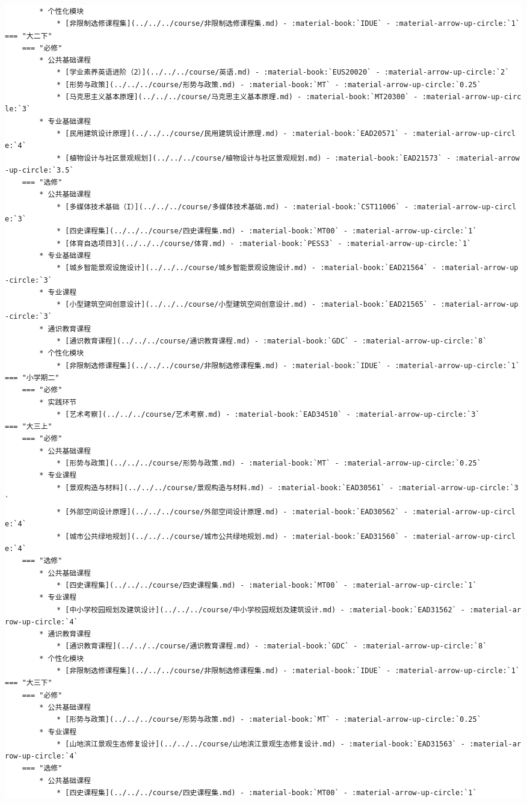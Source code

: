             * 个性化模块
                * [非限制选修课程集](../../../course/非限制选修课程集.md) - :material-book:`IDUE` - :material-arrow-up-circle:`1`  
    === "大二下"  
        === "必修"  
            * 公共基础课程
                * [学业素养英语进阶（2）](../../../course/英语.md) - :material-book:`EUS20020` - :material-arrow-up-circle:`2`  
                * [形势与政策](../../../course/形势与政策.md) - :material-book:`MT` - :material-arrow-up-circle:`0.25`  
                * [马克思主义基本原理](../../../course/马克思主义基本原理.md) - :material-book:`MT20300` - :material-arrow-up-circle:`3`  
            * 专业基础课程
                * [民用建筑设计原理](../../../course/民用建筑设计原理.md) - :material-book:`EAD20571` - :material-arrow-up-circle:`4`  
                * [植物设计与社区景观规划](../../../course/植物设计与社区景观规划.md) - :material-book:`EAD21573` - :material-arrow-up-circle:`3.5`  
        === "选修"  
            * 公共基础课程
                * [多媒体技术基础（I）](../../../course/多媒体技术基础.md) - :material-book:`CST11006` - :material-arrow-up-circle:`3`  
                * [四史课程集](../../../course/四史课程集.md) - :material-book:`MT00` - :material-arrow-up-circle:`1`  
                * [体育自选项目3](../../../course/体育.md) - :material-book:`PESS3` - :material-arrow-up-circle:`1`  
            * 专业基础课程
                * [城乡智能景观设施设计](../../../course/城乡智能景观设施设计.md) - :material-book:`EAD21564` - :material-arrow-up-circle:`3`  
            * 专业课程
                * [小型建筑空间创意设计](../../../course/小型建筑空间创意设计.md) - :material-book:`EAD21565` - :material-arrow-up-circle:`3`  
            * 通识教育课程
                * [通识教育课程](../../../course/通识教育课程.md) - :material-book:`GDC` - :material-arrow-up-circle:`8`  
            * 个性化模块
                * [非限制选修课程集](../../../course/非限制选修课程集.md) - :material-book:`IDUE` - :material-arrow-up-circle:`1`  
    === "小学期二"  
        === "必修"  
            * 实践环节
                * [艺术考察](../../../course/艺术考察.md) - :material-book:`EAD34510` - :material-arrow-up-circle:`3`  
    === "大三上"  
        === "必修"  
            * 公共基础课程
                * [形势与政策](../../../course/形势与政策.md) - :material-book:`MT` - :material-arrow-up-circle:`0.25`  
            * 专业课程
                * [景观构造与材料](../../../course/景观构造与材料.md) - :material-book:`EAD30561` - :material-arrow-up-circle:`3`  
                * [外部空间设计原理](../../../course/外部空间设计原理.md) - :material-book:`EAD30562` - :material-arrow-up-circle:`4`  
                * [城市公共绿地规划](../../../course/城市公共绿地规划.md) - :material-book:`EAD31560` - :material-arrow-up-circle:`4`  
        === "选修"  
            * 公共基础课程
                * [四史课程集](../../../course/四史课程集.md) - :material-book:`MT00` - :material-arrow-up-circle:`1`  
            * 专业课程
                * [中小学校园规划及建筑设计](../../../course/中小学校园规划及建筑设计.md) - :material-book:`EAD31562` - :material-arrow-up-circle:`4`  
            * 通识教育课程
                * [通识教育课程](../../../course/通识教育课程.md) - :material-book:`GDC` - :material-arrow-up-circle:`8`  
            * 个性化模块
                * [非限制选修课程集](../../../course/非限制选修课程集.md) - :material-book:`IDUE` - :material-arrow-up-circle:`1`  
    === "大三下"  
        === "必修"  
            * 公共基础课程
                * [形势与政策](../../../course/形势与政策.md) - :material-book:`MT` - :material-arrow-up-circle:`0.25`  
            * 专业课程
                * [山地滨江景观生态修复设计](../../../course/山地滨江景观生态修复设计.md) - :material-book:`EAD31563` - :material-arrow-up-circle:`4`  
        === "选修"  
            * 公共基础课程
                * [四史课程集](../../../course/四史课程集.md) - :material-book:`MT00` - :material-arrow-up-circle:`1`  